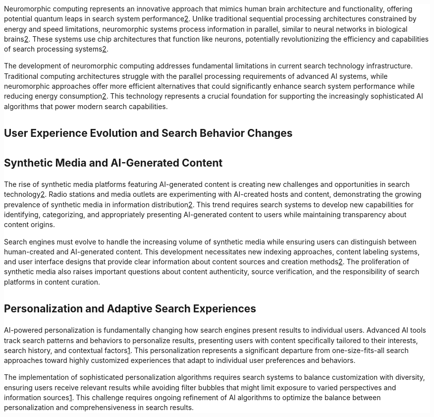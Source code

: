 Neuromorphic computing represents an innovative approach that mimics human brain architecture and functionality, offering potential quantum leaps in search system performance[2](https://www.forbes.com/councils/forbestechcouncil/2025/02/03/top-10-technology-trends-for-2025/). Unlike traditional sequential processing architectures constrained by energy and speed limitations, neuromorphic systems process information in parallel, similar to neural networks in biological brains[2](https://www.forbes.com/councils/forbestechcouncil/2025/02/03/top-10-technology-trends-for-2025/). These systems use chip architectures that function like neurons, potentially revolutionizing the efficiency and capabilities of search processing systems[2](https://www.forbes.com/councils/forbestechcouncil/2025/02/03/top-10-technology-trends-for-2025/).

The development of neuromorphic computing addresses fundamental limitations in current search technology infrastructure. Traditional computing architectures struggle with the parallel processing requirements of advanced AI systems, while neuromorphic approaches offer more efficient alternatives that could significantly enhance search system performance while reducing energy consumption[2](https://www.forbes.com/councils/forbestechcouncil/2025/02/03/top-10-technology-trends-for-2025/). This technology represents a crucial foundation for supporting the increasingly sophisticated AI algorithms that power modern search capabilities.

## **User Experience Evolution and Search Behavior Changes**

## **Synthetic Media and AI-Generated Content**

The rise of synthetic media platforms featuring AI-generated content is creating new challenges and opportunities in search technology[2](https://www.forbes.com/councils/forbestechcouncil/2025/02/03/top-10-technology-trends-for-2025/). Radio stations and media outlets are experimenting with AI-created hosts and content, demonstrating the growing prevalence of synthetic media in information distribution[2](https://www.forbes.com/councils/forbestechcouncil/2025/02/03/top-10-technology-trends-for-2025/). This trend requires search systems to develop new capabilities for identifying, categorizing, and appropriately presenting AI-generated content to users while maintaining transparency about content origins.

Search engines must evolve to handle the increasing volume of synthetic media while ensuring users can distinguish between human-created and AI-generated content. This development necessitates new indexing approaches, content labeling systems, and user interface designs that provide clear information about content sources and creation methods[2](https://www.forbes.com/councils/forbestechcouncil/2025/02/03/top-10-technology-trends-for-2025/). The proliferation of synthetic media also raises important questions about content authenticity, source verification, and the responsibility of search platforms in content curation.

## **Personalization and Adaptive Search Experiences**

AI-powered personalization is fundamentally changing how search engines present results to individual users. Advanced AI tools track search patterns and behaviors to personalize results, presenting users with content specifically tailored to their interests, search history, and contextual factors[1](https://visualmodo.com/8-emerging-search-trends-that-will-shape-the-year-ahead/). This personalization represents a significant departure from one-size-fits-all search approaches toward highly customized experiences that adapt to individual user preferences and behaviors.

The implementation of sophisticated personalization algorithms requires search systems to balance customization with diversity, ensuring users receive relevant results while avoiding filter bubbles that might limit exposure to varied perspectives and information sources[1](https://visualmodo.com/8-emerging-search-trends-that-will-shape-the-year-ahead/). This challenge requires ongoing refinement of AI algorithms to optimize the balance between personalization and comprehensiveness in search results.
